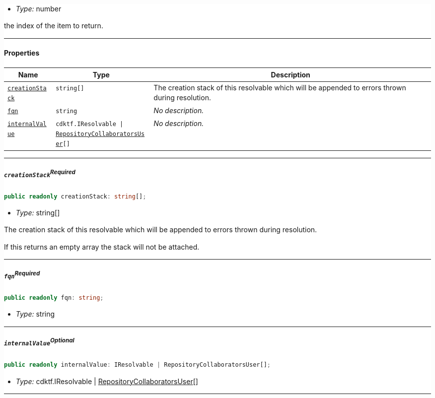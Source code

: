 - *Type:* number

the index of the item to return.

---


#### Properties <a name="Properties" id="Properties"></a>

| **Name** | **Type** | **Description** |
| --- | --- | --- |
| <code><a href="#@cdktf/provider-github.repositoryCollaborators.RepositoryCollaboratorsUserList.property.creationStack">creationStack</a></code> | <code>string[]</code> | The creation stack of this resolvable which will be appended to errors thrown during resolution. |
| <code><a href="#@cdktf/provider-github.repositoryCollaborators.RepositoryCollaboratorsUserList.property.fqn">fqn</a></code> | <code>string</code> | *No description.* |
| <code><a href="#@cdktf/provider-github.repositoryCollaborators.RepositoryCollaboratorsUserList.property.internalValue">internalValue</a></code> | <code>cdktf.IResolvable \| <a href="#@cdktf/provider-github.repositoryCollaborators.RepositoryCollaboratorsUser">RepositoryCollaboratorsUser</a>[]</code> | *No description.* |

---

##### `creationStack`<sup>Required</sup> <a name="creationStack" id="@cdktf/provider-github.repositoryCollaborators.RepositoryCollaboratorsUserList.property.creationStack"></a>

```typescript
public readonly creationStack: string[];
```

- *Type:* string[]

The creation stack of this resolvable which will be appended to errors thrown during resolution.

If this returns an empty array the stack will not be attached.

---

##### `fqn`<sup>Required</sup> <a name="fqn" id="@cdktf/provider-github.repositoryCollaborators.RepositoryCollaboratorsUserList.property.fqn"></a>

```typescript
public readonly fqn: string;
```

- *Type:* string

---

##### `internalValue`<sup>Optional</sup> <a name="internalValue" id="@cdktf/provider-github.repositoryCollaborators.RepositoryCollaboratorsUserList.property.internalValue"></a>

```typescript
public readonly internalValue: IResolvable | RepositoryCollaboratorsUser[];
```

- *Type:* cdktf.IResolvable | <a href="#@cdktf/provider-github.repositoryCollaborators.RepositoryCollaboratorsUser">RepositoryCollaboratorsUser</a>[]

---
